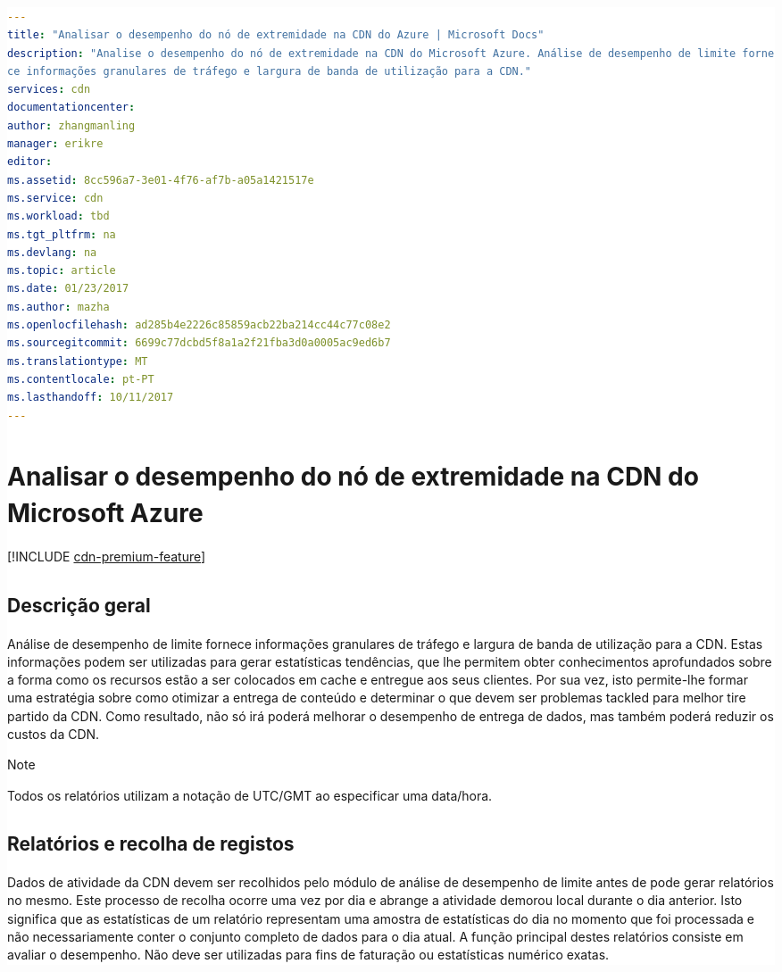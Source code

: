 ```yaml
---
title: "Analisar o desempenho do nó de extremidade na CDN do Azure | Microsoft Docs"
description: "Analise o desempenho do nó de extremidade na CDN do Microsoft Azure. Análise de desempenho de limite fornece informações granulares de tráfego e largura de banda de utilização para a CDN."
services: cdn
documentationcenter: 
author: zhangmanling
manager: erikre
editor: 
ms.assetid: 8cc596a7-3e01-4f76-af7b-a05a1421517e
ms.service: cdn
ms.workload: tbd
ms.tgt_pltfrm: na
ms.devlang: na
ms.topic: article
ms.date: 01/23/2017
ms.author: mazha
ms.openlocfilehash: ad285b4e2226c85859acb22ba214cc44c77c08e2
ms.sourcegitcommit: 6699c77dcbd5f8a1a2f21fba3d0a0005ac9ed6b7
ms.translationtype: MT
ms.contentlocale: pt-PT
ms.lasthandoff: 10/11/2017
---
```

# <a name="analyze-edge-node-performance-in-microsoft-azure-cdn"></a>Analisar o desempenho do nó de extremidade na CDN do Microsoft Azure
[!INCLUDE [cdn-premium-feature](../../includes/cdn-premium-feature.md)]

## <a name="overview"></a>Descrição geral
Análise de desempenho de limite fornece informações granulares de tráfego e largura de banda de utilização para a CDN. Estas informações podem ser utilizadas para gerar estatísticas tendências, que lhe permitem obter conhecimentos aprofundados sobre a forma como os recursos estão a ser colocados em cache e entregue aos seus clientes. Por sua vez, isto permite-lhe formar uma estratégia sobre como otimizar a entrega de conteúdo e determinar o que devem ser problemas tackled para melhor tire partido da CDN. Como resultado, não só irá poderá melhorar o desempenho de entrega de dados, mas também poderá reduzir os custos da CDN.

> [!NOTE]
> Todos os relatórios utilizam a notação de UTC/GMT ao especificar uma data/hora.
> 
> 

## <a name="reports-and-log-collection"></a>Relatórios e recolha de registos
Dados de atividade da CDN devem ser recolhidos pelo módulo de análise de desempenho de limite antes de pode gerar relatórios no mesmo. Este processo de recolha ocorre uma vez por dia e abrange a atividade demorou local durante o dia anterior. Isto significa que as estatísticas de um relatório representam uma amostra de estatísticas do dia no momento que foi processada e não necessariamente conter o conjunto completo de dados para o dia atual. A função principal destes relatórios consiste em avaliar o desempenho. Não deve ser utilizadas para fins de faturação ou estatísticas numérico exatas.
